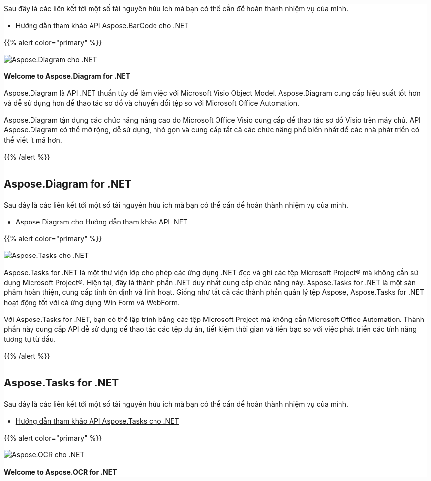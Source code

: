 Sau đây là các liên kết tới một số tài nguyên hữu ích mà bạn có thể cần để hoàn thành nhiệm vụ của mình.

- [Hướng dẫn tham khảo API Aspose.BarCode cho .NET](https://reference.aspose.com/net/barcode)

{{% alert color="primary" %}} 

![Aspose.Diagram cho .NET](aspose-diagram-net.png)

**Welcome to Aspose.Diagram for .NET**

Aspose.Diagram là API .NET thuần túy để làm việc với Microsoft Visio Object Model. Aspose.Diagram cung cấp hiệu suất tốt hơn và dễ sử dụng hơn để thao tác sơ đồ và chuyển đổi tệp so với Microsoft Office Automation.

Aspose.Diagram tận dụng các chức năng nâng cao do Microsoft Office Visio cung cấp để thao tác sơ đồ Visio trên máy chủ. API Aspose.Diagram có thể mở rộng, dễ sử dụng, nhỏ gọn và cung cấp tất cả các chức năng phổ biến nhất để các nhà phát triển có thể viết ít mã hơn.

{{% /alert %}} 

## **Aspose.Diagram for .NET**

Sau đây là các liên kết tới một số tài nguyên hữu ích mà bạn có thể cần để hoàn thành nhiệm vụ của mình.

- [Aspose.Diagram cho Hướng dẫn tham khảo API .NET](https://reference.aspose.com/net/diagram)

{{% alert color="primary" %}} 

![Aspose.Tasks cho .NET](aspose-tasks-net.png)

Aspose.Tasks for .NET là một thư viện lớp cho phép các ứng dụng .NET đọc và ghi các tệp Microsoft Project® mà không cần sử dụng Microsoft Project®. Hiện tại, đây là thành phần .NET duy nhất cung cấp chức năng này. Aspose.Tasks for .NET là một sản phẩm hoàn thiện, cung cấp tính ổn định và linh hoạt. Giống như tất cả các thành phần quản lý tệp Aspose, Aspose.Tasks for .NET hoạt động tốt với cả ứng dụng Win Form và WebForm.

Với Aspose.Tasks for .NET, bạn có thể lập trình bằng các tệp Microsoft Project mà không cần Microsoft Office Automation. Thành phần này cung cấp API dễ sử dụng để thao tác các tệp dự án, tiết kiệm thời gian và tiền bạc so với việc phát triển các tính năng tương tự từ đầu.

{{% /alert %}} 

## **Aspose.Tasks for .NET**

Sau đây là các liên kết tới một số tài nguyên hữu ích mà bạn có thể cần để hoàn thành nhiệm vụ của mình.

- [Hướng dẫn tham khảo API Aspose.Tasks cho .NET](https://reference.aspose.com/net/tasks)

{{% alert color="primary" %}} 

![Aspose.OCR cho .NET](aspose-ocr-net.png)

**Welcome to Aspose.OCR for .NET** 
